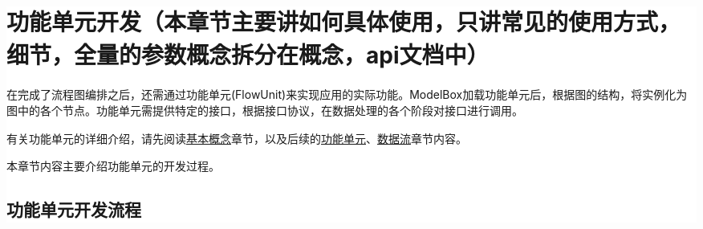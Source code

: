 # 功能单元开发（本章节主要讲如何具体使用，只讲常见的使用方式，细节，全量的参数概念拆分在概念，api文档中）

在完成了流程图编排之后，还需通过功能单元(FlowUnit)来实现应用的实际功能。ModelBox加载功能单元后，根据图的结构，将实例化为图中的各个节点。功能单元需提供特定的接口，根据接口协议，在数据处理的各个阶段对接口进行调用。

有关功能单元的详细介绍，请先阅读[基本概念](../../framework-conception/framework-conception.md)章节，以及后续的[功能单元](../../framework-conception/flowunit.md)、[数据流](../../framework-conception/stream.md)章节内容。

本章节内容主要介绍功能单元的开发过程。

## 功能单元开发流程
